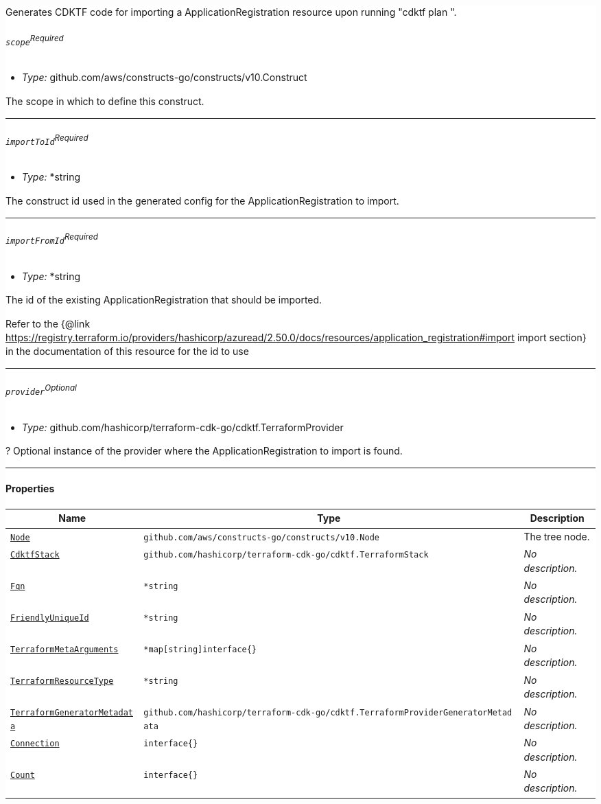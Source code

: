 Generates CDKTF code for importing a ApplicationRegistration resource upon running "cdktf plan <stack-name>".

###### `scope`<sup>Required</sup> <a name="scope" id="@cdktf/provider-azuread.applicationRegistration.ApplicationRegistration.generateConfigForImport.parameter.scope"></a>

- *Type:* github.com/aws/constructs-go/constructs/v10.Construct

The scope in which to define this construct.

---

###### `importToId`<sup>Required</sup> <a name="importToId" id="@cdktf/provider-azuread.applicationRegistration.ApplicationRegistration.generateConfigForImport.parameter.importToId"></a>

- *Type:* *string

The construct id used in the generated config for the ApplicationRegistration to import.

---

###### `importFromId`<sup>Required</sup> <a name="importFromId" id="@cdktf/provider-azuread.applicationRegistration.ApplicationRegistration.generateConfigForImport.parameter.importFromId"></a>

- *Type:* *string

The id of the existing ApplicationRegistration that should be imported.

Refer to the {@link https://registry.terraform.io/providers/hashicorp/azuread/2.50.0/docs/resources/application_registration#import import section} in the documentation of this resource for the id to use

---

###### `provider`<sup>Optional</sup> <a name="provider" id="@cdktf/provider-azuread.applicationRegistration.ApplicationRegistration.generateConfigForImport.parameter.provider"></a>

- *Type:* github.com/hashicorp/terraform-cdk-go/cdktf.TerraformProvider

? Optional instance of the provider where the ApplicationRegistration to import is found.

---

#### Properties <a name="Properties" id="Properties"></a>

| **Name** | **Type** | **Description** |
| --- | --- | --- |
| <code><a href="#@cdktf/provider-azuread.applicationRegistration.ApplicationRegistration.property.node">Node</a></code> | <code>github.com/aws/constructs-go/constructs/v10.Node</code> | The tree node. |
| <code><a href="#@cdktf/provider-azuread.applicationRegistration.ApplicationRegistration.property.cdktfStack">CdktfStack</a></code> | <code>github.com/hashicorp/terraform-cdk-go/cdktf.TerraformStack</code> | *No description.* |
| <code><a href="#@cdktf/provider-azuread.applicationRegistration.ApplicationRegistration.property.fqn">Fqn</a></code> | <code>*string</code> | *No description.* |
| <code><a href="#@cdktf/provider-azuread.applicationRegistration.ApplicationRegistration.property.friendlyUniqueId">FriendlyUniqueId</a></code> | <code>*string</code> | *No description.* |
| <code><a href="#@cdktf/provider-azuread.applicationRegistration.ApplicationRegistration.property.terraformMetaArguments">TerraformMetaArguments</a></code> | <code>*map[string]interface{}</code> | *No description.* |
| <code><a href="#@cdktf/provider-azuread.applicationRegistration.ApplicationRegistration.property.terraformResourceType">TerraformResourceType</a></code> | <code>*string</code> | *No description.* |
| <code><a href="#@cdktf/provider-azuread.applicationRegistration.ApplicationRegistration.property.terraformGeneratorMetadata">TerraformGeneratorMetadata</a></code> | <code>github.com/hashicorp/terraform-cdk-go/cdktf.TerraformProviderGeneratorMetadata</code> | *No description.* |
| <code><a href="#@cdktf/provider-azuread.applicationRegistration.ApplicationRegistration.property.connection">Connection</a></code> | <code>interface{}</code> | *No description.* |
| <code><a href="#@cdktf/provider-azuread.applicationRegistration.ApplicationRegistration.property.count">Count</a></code> | <code>interface{}</code> | *No description.* |